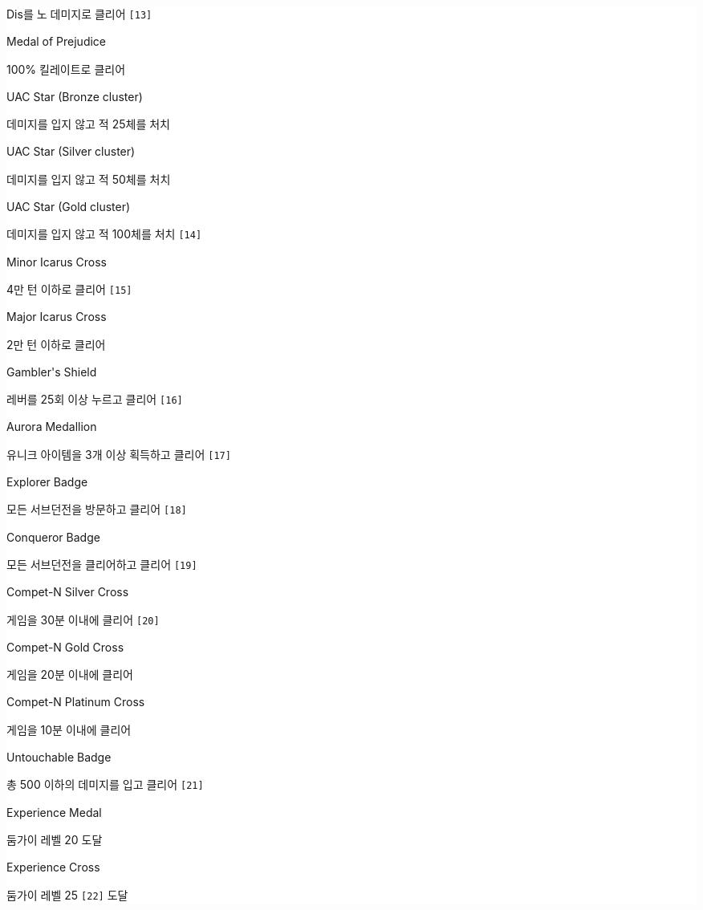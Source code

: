 Dis를 노 데미지로 클리어 `[13]`

Medal of Prejudice

100% 킬레이트로 클리어

UAC Star (Bronze cluster)

데미지를 입지 않고 적 25체를 처치

UAC Star (Silver cluster)

데미지를 입지 않고 적 50체를 처치

UAC Star (Gold cluster)

데미지를 입지 않고 적 100체를 처치 `[14]`

Minor Icarus Cross

4만 턴 이하로 클리어 `[15]`

Major Icarus Cross

2만 턴 이하로 클리어

Gambler's Shield

레버를 25회 이상 누르고 클리어 `[16]`

Aurora Medallion

유니크 아이템을 3개 이상 획득하고 클리어 `[17]`

Explorer Badge

모든 서브던전을 방문하고 클리어 `[18]`

Conqueror Badge

모든 서브던전을 클리어하고 클리어 `[19]`

Compet-N Silver Cross

게임을 30분 이내에 클리어 `[20]`

Compet-N Gold Cross

게임을 20분 이내에 클리어

Compet-N Platinum Cross

게임을 10분 이내에 클리어

Untouchable Badge

총 500 이하의 데미지를 입고 클리어 `[21]`

Experience Medal

둠가이 레벨 20 도달

Experience Cross

둠가이 레벨 25 `[22]` 도달
